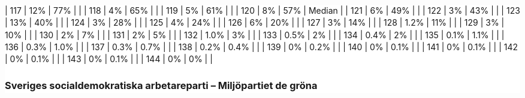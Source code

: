 | 117 | 12% | 77% |  |
| 118 | 4% | 65% |  |
| 119 | 5% | 61% |  |
| 120 | 8% | 57% | Median |
| 121 | 6% | 49% |  |
| 122 | 3% | 43% |  |
| 123 | 13% | 40% |  |
| 124 | 3% | 28% |  |
| 125 | 4% | 24% |  |
| 126 | 6% | 20% |  |
| 127 | 3% | 14% |  |
| 128 | 1.2% | 11% |  |
| 129 | 3% | 10% |  |
| 130 | 2% | 7% |  |
| 131 | 2% | 5% |  |
| 132 | 1.0% | 3% |  |
| 133 | 0.5% | 2% |  |
| 134 | 0.4% | 2% |  |
| 135 | 0.1% | 1.1% |  |
| 136 | 0.3% | 1.0% |  |
| 137 | 0.3% | 0.7% |  |
| 138 | 0.2% | 0.4% |  |
| 139 | 0% | 0.2% |  |
| 140 | 0% | 0.1% |  |
| 141 | 0% | 0.1% |  |
| 142 | 0% | 0.1% |  |
| 143 | 0% | 0.1% |  |
| 144 | 0% | 0% |  |

### Sveriges socialdemokratiska arbetareparti – Miljöpartiet de gröna

